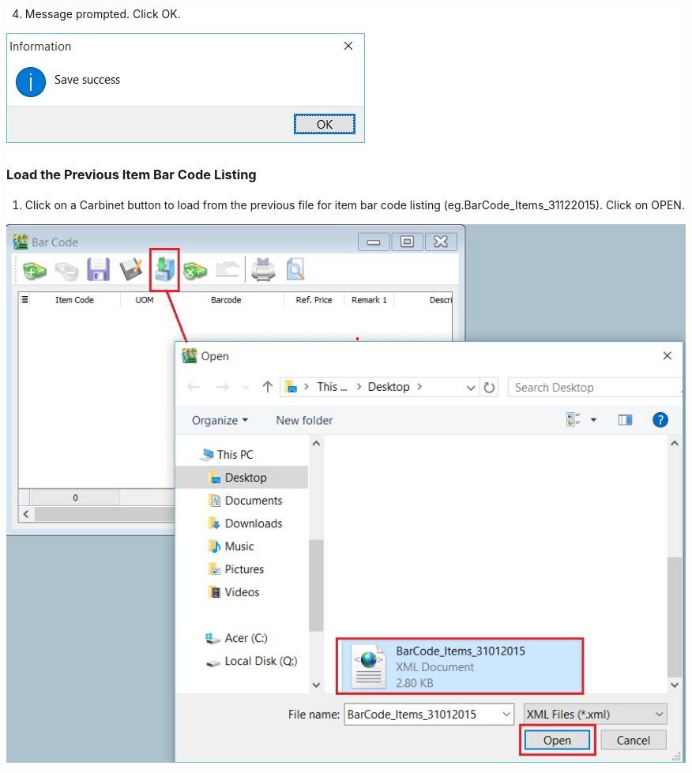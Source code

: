 4. Message prompted. Click OK.

![save-bar-code](../../../static/img/usage/tools/tools-basic-guide/save-bar-code.jpg)

### Load the Previous Item Bar Code Listing 

1. Click on a Carbinet button to load from the previous file for item bar code listing (eg.BarCode_Items_31122015). Click on OPEN.

![cabinet-button-bar-code](../../../static/img/usage/tools/tools-basic-guide/cabinet-button-bar-code.jpg)
